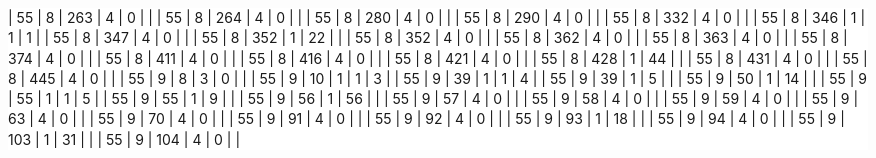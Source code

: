 | 55         | 8                | 263     | 4                      | 0     |       |
| 55         | 8                | 264     | 4                      | 0     |       |
| 55         | 8                | 280     | 4                      | 0     |       |
| 55         | 8                | 290     | 4                      | 0     |       |
| 55         | 8                | 332     | 4                      | 0     |       |
| 55         | 8                | 346     | 1                      | 1     | 1     |
| 55         | 8                | 347     | 4                      | 0     |       |
| 55         | 8                | 352     | 1                      | 22    |       |
| 55         | 8                | 352     | 4                      | 0     |       |
| 55         | 8                | 362     | 4                      | 0     |       |
| 55         | 8                | 363     | 4                      | 0     |       |
| 55         | 8                | 374     | 4                      | 0     |       |
| 55         | 8                | 411     | 4                      | 0     |       |
| 55         | 8                | 416     | 4                      | 0     |       |
| 55         | 8                | 421     | 4                      | 0     |       |
| 55         | 8                | 428     | 1                      | 44    |       |
| 55         | 8                | 431     | 4                      | 0     |       |
| 55         | 8                | 445     | 4                      | 0     |       |
| 55         | 9                | 8       | 3                      | 0     |       |
| 55         | 9                | 10      | 1                      | 1     | 3     |
| 55         | 9                | 39      | 1                      | 1     | 4     |
| 55         | 9                | 39      | 1                      | 5     |       |
| 55         | 9                | 50      | 1                      | 14    |       |
| 55         | 9                | 55      | 1                      | 1     | 5     |
| 55         | 9                | 55      | 1                      | 9     |       |
| 55         | 9                | 56      | 1                      | 56    |       |
| 55         | 9                | 57      | 4                      | 0     |       |
| 55         | 9                | 58      | 4                      | 0     |       |
| 55         | 9                | 59      | 4                      | 0     |       |
| 55         | 9                | 63      | 4                      | 0     |       |
| 55         | 9                | 70      | 4                      | 0     |       |
| 55         | 9                | 91      | 4                      | 0     |       |
| 55         | 9                | 92      | 4                      | 0     |       |
| 55         | 9                | 93      | 1                      | 18    |       |
| 55         | 9                | 94      | 4                      | 0     |       |
| 55         | 9                | 103     | 1                      | 31    |       |
| 55         | 9                | 104     | 4                      | 0     |       |